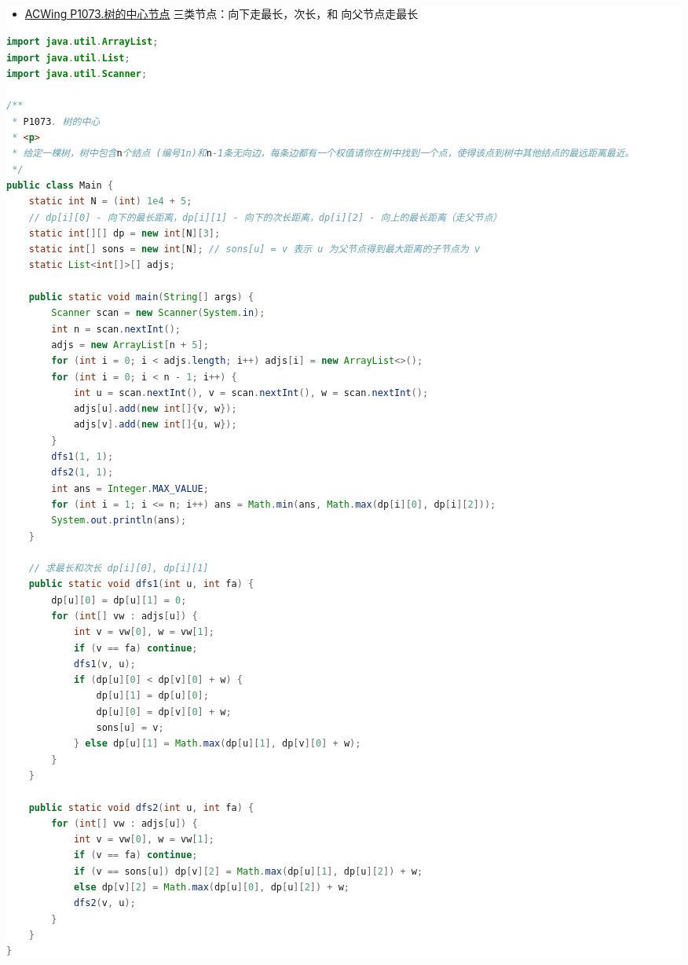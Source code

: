 - [ACWing P1073.树的中心节点](https://blog.csdn.net/Jacob0824/article/details/123701724) 三类节点：向下走最长，次长，和 向父节点走最长

```java
import java.util.ArrayList;
import java.util.List;
import java.util.Scanner;

/**
 * P1073. 树的中心
 * <p>
 * 给定一棵树，树中包含n个结点 (编号1n)和n-1条无向边，每条边都有一个权值请你在树中找到一个点，使得该点到树中其他结点的最远距离最近。
 */
public class Main {
    static int N = (int) 1e4 + 5;
    // dp[i][0] - 向下的最长距离，dp[i][1] - 向下的次长距离，dp[i][2] - 向上的最长距离（走父节点）
    static int[][] dp = new int[N][3];
    static int[] sons = new int[N]; // sons[u] = v 表示 u 为父节点得到最大距离的子节点为 v
    static List<int[]>[] adjs;

    public static void main(String[] args) {
        Scanner scan = new Scanner(System.in);
        int n = scan.nextInt();
        adjs = new ArrayList[n + 5];
        for (int i = 0; i < adjs.length; i++) adjs[i] = new ArrayList<>();
        for (int i = 0; i < n - 1; i++) {
            int u = scan.nextInt(), v = scan.nextInt(), w = scan.nextInt();
            adjs[u].add(new int[]{v, w});
            adjs[v].add(new int[]{u, w});
        }
        dfs1(1, 1);
        dfs2(1, 1);
        int ans = Integer.MAX_VALUE;
        for (int i = 1; i <= n; i++) ans = Math.min(ans, Math.max(dp[i][0], dp[i][2]));
        System.out.println(ans);
    }

    // 求最长和次长 dp[i][0], dp[i][1]
    public static void dfs1(int u, int fa) {
        dp[u][0] = dp[u][1] = 0;
        for (int[] vw : adjs[u]) {
            int v = vw[0], w = vw[1];
            if (v == fa) continue;
            dfs1(v, u);
            if (dp[u][0] < dp[v][0] + w) {
                dp[u][1] = dp[u][0];
                dp[u][0] = dp[v][0] + w;
                sons[u] = v;
            } else dp[u][1] = Math.max(dp[u][1], dp[v][0] + w);
        }
    }

    public static void dfs2(int u, int fa) {
        for (int[] vw : adjs[u]) {
            int v = vw[0], w = vw[1];
            if (v == fa) continue;
            if (v == sons[u]) dp[v][2] = Math.max(dp[u][1], dp[u][2]) + w;
            else dp[v][2] = Math.max(dp[u][0], dp[u][2]) + w;
            dfs2(v, u);
        }
    }
}
```
